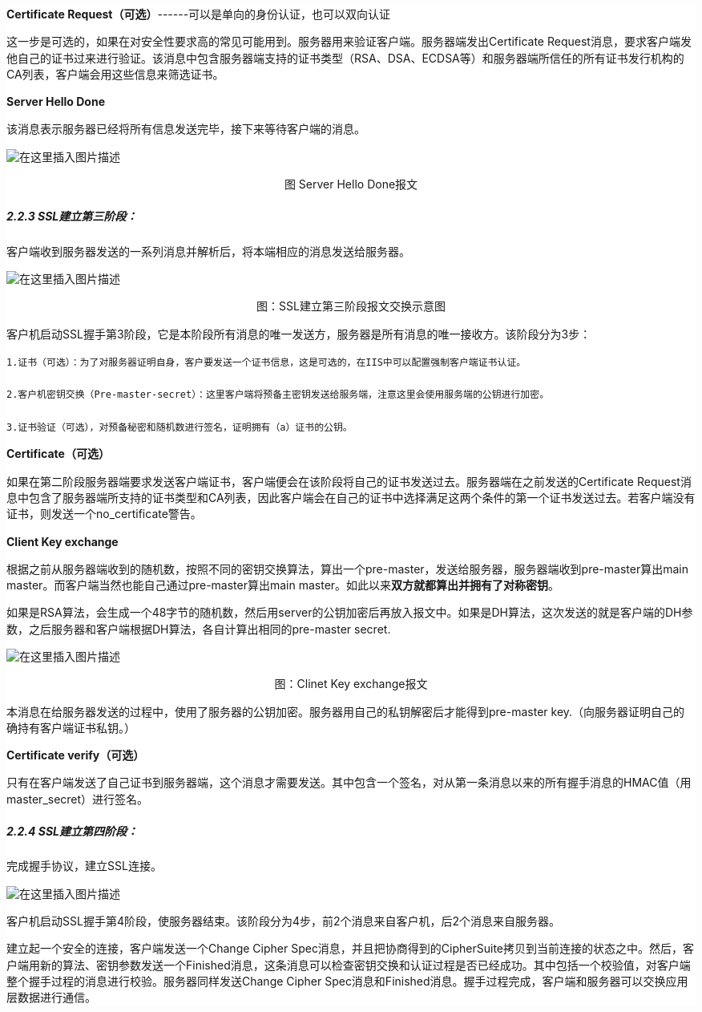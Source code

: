 **Certificate Request（可选）**------可以是单向的身份认证，也可以双向认证

这一步是可选的，如果在对安全性要求高的常见可能用到。服务器用来验证客户端。服务器端发出Certificate Request消息，要求客户端发他自己的证书过来进行验证。该消息中包含服务器端支持的证书类型（RSA、DSA、ECDSA等）和服务器端所信任的所有证书发行机构的CA列表，客户端会用这些信息来筛选证书。

**Server Hello Done**

该消息表示服务器已经将所有信息发送完毕，接下来等待客户端的消息。

![在这里插入图片描述](https://img-blog.csdnimg.cn/20190511174226672.png?x-oss-process=image/watermark,type_ZmFuZ3poZW5naGVpdGk,shadow_10,text_aHR0cHM6Ly9ibG9nLmNzZG4ubmV0L3FxXzM4MjY1MTM3,size_16,color_FFFFFF,t_70)

<center>图  Server Hello Done报文</center>

##### 2.2.3 SSL建立第三阶段：

客户端收到服务器发送的一系列消息并解析后，将本端相应的消息发送给服务器。

![在这里插入图片描述](https://img-blog.csdnimg.cn/20190511174238989.png?x-oss-process=image/watermark,type_ZmFuZ3poZW5naGVpdGk,shadow_10,text_aHR0cHM6Ly9ibG9nLmNzZG4ubmV0L3FxXzM4MjY1MTM3,size_16,color_FFFFFF,t_70)

<center>图：SSL建立第三阶段报文交换示意图</center>

客户机启动SSL握手第3阶段，它是本阶段所有消息的唯一发送方，服务器是所有消息的唯一接收方。该阶段分为3步：

    1.证书（可选）：为了对服务器证明自身，客户要发送一个证书信息，这是可选的，在IIS中可以配置强制客户端证书认证。
    
    2.客户机密钥交换（Pre-master-secret）：这里客户端将预备主密钥发送给服务端，注意这里会使用服务端的公钥进行加密。
    
    3.证书验证（可选），对预备秘密和随机数进行签名，证明拥有（a）证书的公钥。
**Certificate（可选）**

如果在第二阶段服务器端要求发送客户端证书，客户端便会在该阶段将自己的证书发送过去。服务器端在之前发送的Certificate Request消息中包含了服务器端所支持的证书类型和CA列表，因此客户端会在自己的证书中选择满足这两个条件的第一个证书发送过去。若客户端没有证书，则发送一个no_certificate警告。

**Client Key exchange**

根据之前从服务器端收到的随机数，按照不同的密钥交换算法，算出一个pre-master，发送给服务器，服务器端收到pre-master算出main master。而客户端当然也能自己通过pre-master算出main master。如此以来**双方就都算出并拥有了对称密钥**。

如果是RSA算法，会生成一个48字节的随机数，然后用server的公钥加密后再放入报文中。如果是DH算法，这次发送的就是客户端的DH参数，之后服务器和客户端根据DH算法，各自计算出相同的pre-master secret.

![在这里插入图片描述](https://img-blog.csdnimg.cn/20190511174247780.png?x-oss-process=image/watermark,type_ZmFuZ3poZW5naGVpdGk,shadow_10,text_aHR0cHM6Ly9ibG9nLmNzZG4ubmV0L3FxXzM4MjY1MTM3,size_16,color_FFFFFF,t_70)

<center>图：Clinet Key exchange报文</center>

本消息在给服务器发送的过程中，使用了服务器的公钥加密。服务器用自己的私钥解密后才能得到pre-master key.（向服务器证明自己的确持有客户端证书私钥。）

**Certificate verify（可选）**

只有在客户端发送了自己证书到服务器端，这个消息才需要发送。其中包含一个签名，对从第一条消息以来的所有握手消息的HMAC值（用master_secret）进行签名。

##### 2.2.4 SSL建立第四阶段：

完成握手协议，建立SSL连接。

![在这里插入图片描述](https://img-blog.csdnimg.cn/20190511174252475.png?x-oss-process=image/watermark,type_ZmFuZ3poZW5naGVpdGk,shadow_10,text_aHR0cHM6Ly9ibG9nLmNzZG4ubmV0L3FxXzM4MjY1MTM3,size_16,color_FFFFFF,t_70)

客户机启动SSL握手第4阶段，使服务器结束。该阶段分为4步，前2个消息来自客户机，后2个消息来自服务器。

建立起一个安全的连接，客户端发送一个Change Cipher Spec消息，并且把协商得到的CipherSuite拷贝到当前连接的状态之中。然后，客户端用新的算法、密钥参数发送一个Finished消息，这条消息可以检查密钥交换和认证过程是否已经成功。其中包括一个校验值，对客户端整个握手过程的消息进行校验。服务器同样发送Change Cipher Spec消息和Finished消息。握手过程完成，客户端和服务器可以交换应用层数据进行通信。
